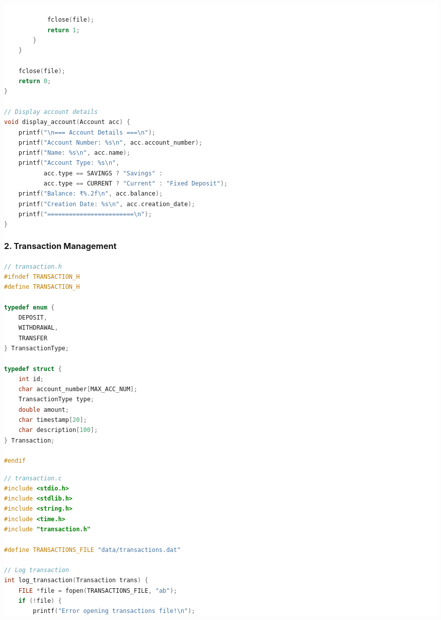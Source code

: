 ```c

            fclose(file);
            return 1;
        }
    }

    fclose(file);
    return 0;
}

// Display account details
void display_account(Account acc) {
    printf("\n=== Account Details ===\n");
    printf("Account Number: %s\n", acc.account_number);
    printf("Name: %s\n", acc.name);
    printf("Account Type: %s\n",
           acc.type == SAVINGS ? "Savings" :
           acc.type == CURRENT ? "Current" : "Fixed Deposit");
    printf("Balance: ₹%.2f\n", acc.balance);
    printf("Creation Date: %s\n", acc.creation_date);
    printf("========================\n");
}
```

### **2. Transaction Management**

```c
// transaction.h
#ifndef TRANSACTION_H
#define TRANSACTION_H

typedef enum {
    DEPOSIT,
    WITHDRAWAL,
    TRANSFER
} TransactionType;

typedef struct {
    int id;
    char account_number[MAX_ACC_NUM];
    TransactionType type;
    double amount;
    char timestamp[20];
    char description[100];
} Transaction;

#endif
```

```c
// transaction.c
#include <stdio.h>
#include <stdlib.h>
#include <string.h>
#include <time.h>
#include "transaction.h"

#define TRANSACTIONS_FILE "data/transactions.dat"

// Log transaction
int log_transaction(Transaction trans) {
    FILE *file = fopen(TRANSACTIONS_FILE, "ab");
    if (!file) {
        printf("Error opening transactions file!\n");
```